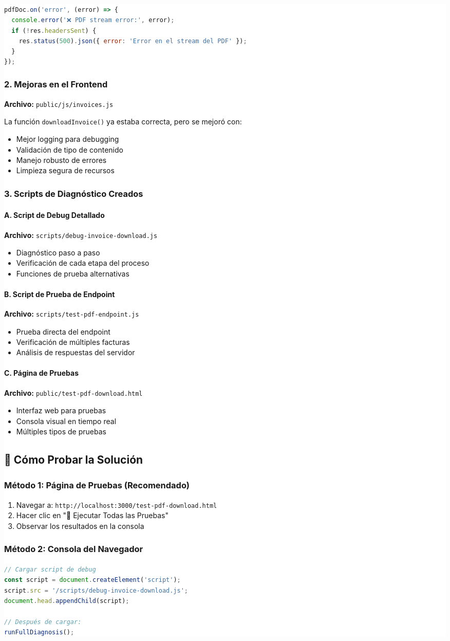 ```javascript
pdfDoc.on('error', (error) => {
  console.error('❌ PDF stream error:', error);
  if (!res.headersSent) {
    res.status(500).json({ error: 'Error en el stream del PDF' });
  }
});
```

### 2. Mejoras en el Frontend

**Archivo:** `public/js/invoices.js`

La función `downloadInvoice()` ya estaba correcta, pero se mejoró con:
- Mejor logging para debugging
- Validación de tipo de contenido
- Manejo robusto de errores
- Limpieza segura de recursos

### 3. Scripts de Diagnóstico Creados

#### A. Script de Debug Detallado
**Archivo:** `scripts/debug-invoice-download.js`
- Diagnóstico paso a paso
- Verificación de cada etapa del proceso
- Funciones de prueba alternativas

#### B. Script de Prueba de Endpoint
**Archivo:** `scripts/test-pdf-endpoint.js`
- Prueba directa del endpoint
- Verificación de múltiples facturas
- Análisis de respuestas del servidor

#### C. Página de Pruebas
**Archivo:** `public/test-pdf-download.html`
- Interfaz web para pruebas
- Consola visual en tiempo real
- Múltiples tipos de pruebas

## 🧪 Cómo Probar la Solución

### Método 1: Página de Pruebas (Recomendado)
1. Navegar a: `http://localhost:3000/test-pdf-download.html`
2. Hacer clic en "🚀 Ejecutar Todas las Pruebas"
3. Observar los resultados en la consola

### Método 2: Consola del Navegador
```javascript
// Cargar script de debug
const script = document.createElement('script');
script.src = '/scripts/debug-invoice-download.js';
document.head.appendChild(script);

// Después de cargar:
runFullDiagnosis();
```
